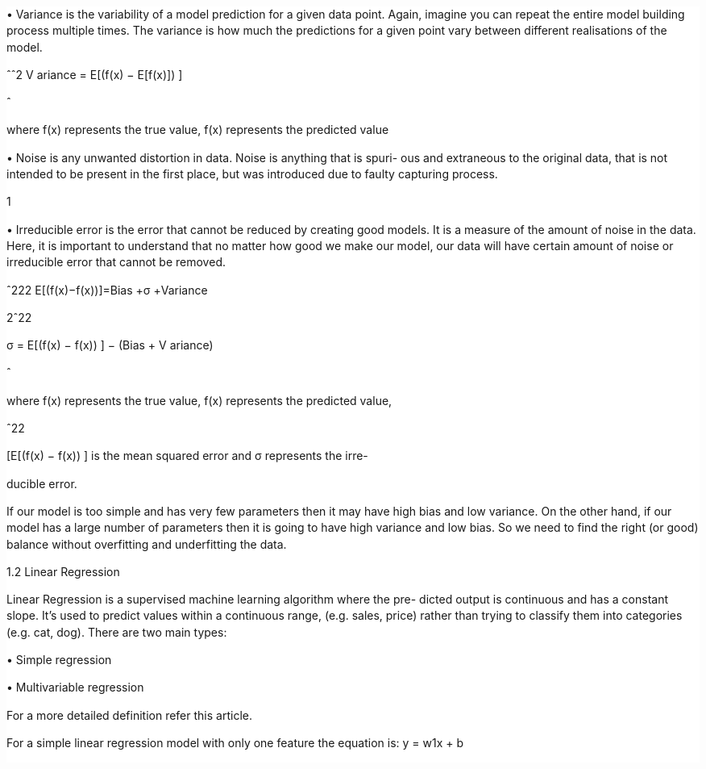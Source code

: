 • Variance is the variability of a model prediction for a given data point. Again, imagine you can repeat the entire model building process multiple times. The variance is how much the predictions for a given point vary between different realisations of the model.

ˆˆ2 V ariance = E[(f(x) − E[f(x)]) ]

ˆ

where f(x) represents the true value, f(x) represents the predicted value

• Noise is any unwanted distortion in data. Noise is anything that is spuri- ous and extraneous to the original data, that is not intended to be present in the first place, but was introduced due to faulty capturing process.

1

</div>
</div>
</div>
<div class="page" title="Page 2">
<div class="layoutArea">
<div class="column">
• Irreducible error is the error that cannot be reduced by creating good models. It is a measure of the amount of noise in the data. Here, it is important to understand that no matter how good we make our model, our data will have certain amount of noise or irreducible error that cannot be removed.

ˆ222 E[(f(x)−f(x))]=Bias +σ +Variance

2ˆ22

σ = E[(f(x) − f(x)) ] − (Bias + V ariance)

ˆ

where f(x) represents the true value, f(x) represents the predicted value,

ˆ22

[E[(f(x) − f(x)) ] is the mean squared error and σ represents the irre-

ducible error.

If our model is too simple and has very few parameters then it may have high bias and low variance. On the other hand, if our model has a large number of parameters then it is going to have high variance and low bias. So we need to find the right (or good) balance without overfitting and underfitting the data.

1.2 Linear Regression

Linear Regression is a supervised machine learning algorithm where the pre- dicted output is continuous and has a constant slope. It’s used to predict values within a continuous range, (e.g. sales, price) rather than trying to classify them into categories (e.g. cat, dog). There are two main types:

• Simple regression

• Multivariable regression

For a more detailed definition refer this article.

For a simple linear regression model with only one feature the equation is: y = w1x + b
